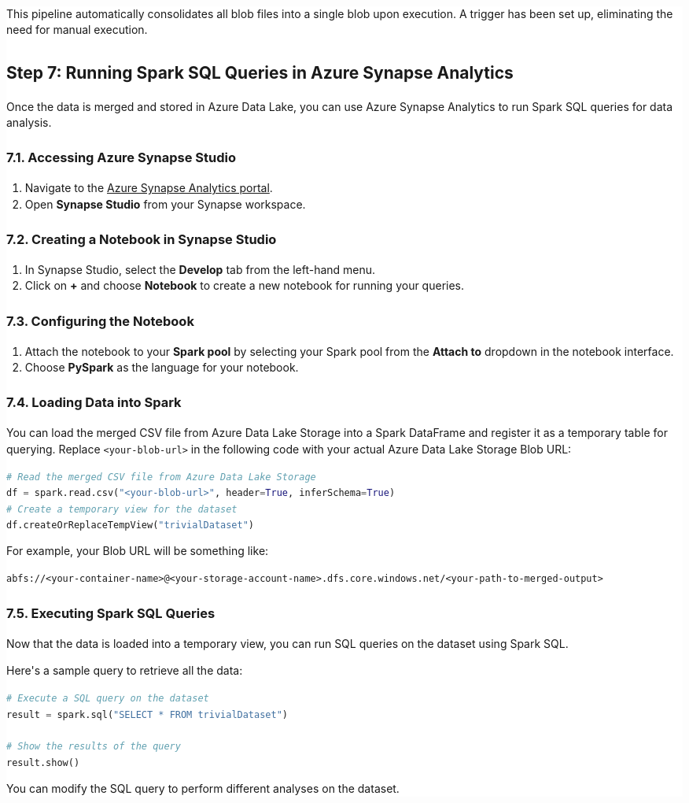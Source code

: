 This pipeline automatically consolidates all blob files into a single blob upon execution. A trigger has been set up, eliminating the need for manual execution.

## Step 7: Running Spark SQL Queries in Azure Synapse Analytics

Once the data is merged and stored in Azure Data Lake, you can use Azure Synapse Analytics to run Spark SQL queries for data analysis.

### 7.1. Accessing Azure Synapse Studio

1. Navigate to the [Azure Synapse Analytics portal](https://web.azuresynapse.net/).
2. Open **Synapse Studio** from your Synapse workspace.

### 7.2. Creating a Notebook in Synapse Studio

1. In Synapse Studio, select the **Develop** tab from the left-hand menu.
2. Click on **+** and choose **Notebook** to create a new notebook for running your queries.

### 7.3. Configuring the Notebook

1. Attach the notebook to your **Spark pool** by selecting your Spark pool from the **Attach to** dropdown in the notebook interface.
2. Choose **PySpark** as the language for your notebook.

### 7.4. Loading Data into Spark
You can load the merged CSV file from Azure Data Lake Storage into a Spark DataFrame and register it as a temporary table for querying. Replace `<your-blob-url>` in the following code with your actual Azure Data Lake Storage Blob URL: 
```python
# Read the merged CSV file from Azure Data Lake Storage
df = spark.read.csv("<your-blob-url>", header=True, inferSchema=True)
# Create a temporary view for the dataset 
df.createOrReplaceTempView("trivialDataset")
```
For example, your Blob URL will be something like:
```
abfs://<your-container-name>@<your-storage-account-name>.dfs.core.windows.net/<your-path-to-merged-output>
```
### 7.5. Executing Spark SQL Queries

Now that the data is loaded into a temporary view, you can run SQL queries on the dataset using Spark SQL.

Here's a sample query to retrieve all the data:
```python
# Execute a SQL query on the dataset
result = spark.sql("SELECT * FROM trivialDataset")

# Show the results of the query
result.show()
```
You can modify the SQL query to perform different analyses on the dataset.
